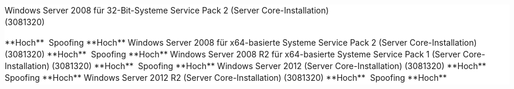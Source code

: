 Windows Server 2008 für 32-Bit-Systeme Service Pack 2 (Server Core-Installation)  
(3081320)
</td>
<td style="border:1px solid black;">
**Hoch**   
Spoofing
</td>
<td style="border:1px solid black;">
**Hoch**
</td>
</tr>
<tr>
<td style="border:1px solid black;">
Windows Server 2008 für x64-basierte Systeme Service Pack 2 (Server Core-Installation)  
(3081320)
</td>
<td style="border:1px solid black;">
**Hoch**   
Spoofing
</td>
<td style="border:1px solid black;">
**Hoch**
</td>
</tr>
<tr>
<td style="border:1px solid black;">
Windows Server 2008 R2 für x64-basierte Systeme Service Pack 1 (Server Core-Installation)  
(3081320)
</td>
<td style="border:1px solid black;">
**Hoch**   
Spoofing
</td>
<td style="border:1px solid black;">
**Hoch**
</td>
</tr>
<tr>
<td style="border:1px solid black;">
Windows Server 2012 (Server Core-Installation)  
(3081320)
</td>
<td style="border:1px solid black;">
**Hoch**   
Spoofing
</td>
<td style="border:1px solid black;">
**Hoch**
</td>
</tr>
<tr>
<td style="border:1px solid black;">
Windows Server 2012 R2 (Server Core-Installation)  
(3081320)
</td>
<td style="border:1px solid black;">
**Hoch**   
Spoofing
</td>
<td style="border:1px solid black;">
**Hoch**
</td>
</tr>
</table>